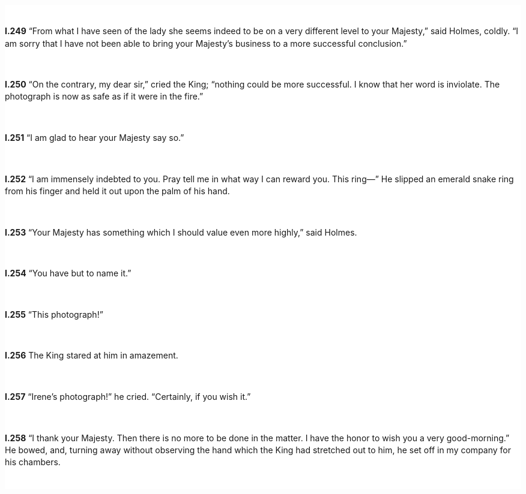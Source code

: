 

&nbsp;

**I.249**	“From what I have seen of the lady she seems indeed to be on a very different level to your Majesty,” said Holmes, coldly. “I am sorry that I have not been able to bring your Majesty’s business to a more successful conclusion.”



&nbsp;

**I.250**	“On the contrary, my dear sir,” cried the King; “nothing could be more successful. I know that her word is inviolate. The photograph is now as safe as if it were in the fire.”



&nbsp;

**I.251**	“I am glad to hear your Majesty say so.”



&nbsp;

**I.252**	“I am immensely indebted to you. Pray tell me in what way I can reward you. This ring—” He slipped an emerald snake ring from his finger and held it out upon the palm of his hand.



&nbsp;

**I.253**	“Your Majesty has something which I should value even more highly,” said Holmes.



&nbsp;

**I.254**	“You have but to name it.”



&nbsp;

**I.255**	“This photograph!”



&nbsp;

**I.256**	The King stared at him in amazement.



&nbsp;

**I.257**	“Irene’s photograph!” he cried. “Certainly, if you wish it.”



&nbsp;

**I.258**	“I thank your Majesty. Then there is no more to be done in the matter. I have the honor to wish you a very good-morning.” He bowed, and, turning away without observing the hand which the King had stretched out to him, he set off in my company for his chambers.



&nbsp;
